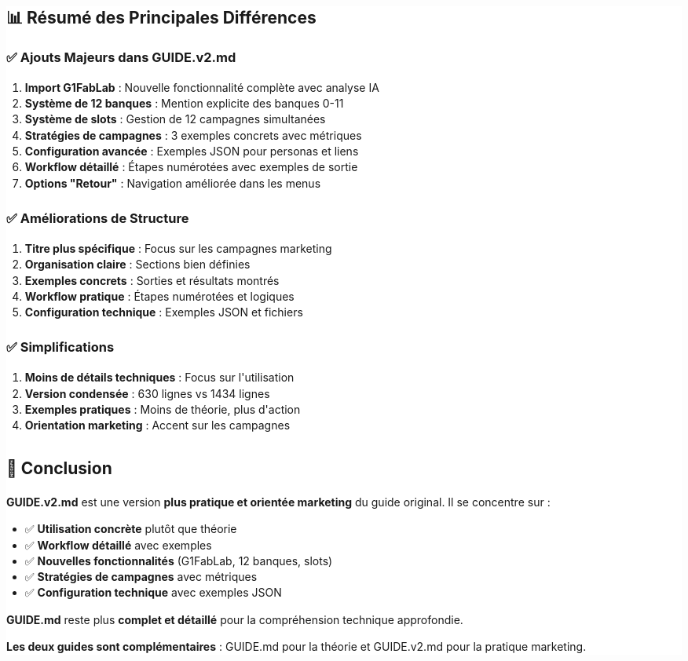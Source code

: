 ## 📊 Résumé des Principales Différences

### ✅ **Ajouts Majeurs dans GUIDE.v2.md**

1. **Import G1FabLab** : Nouvelle fonctionnalité complète avec analyse IA
2. **Système de 12 banques** : Mention explicite des banques 0-11
3. **Système de slots** : Gestion de 12 campagnes simultanées
4. **Stratégies de campagnes** : 3 exemples concrets avec métriques
5. **Configuration avancée** : Exemples JSON pour personas et liens
6. **Workflow détaillé** : Étapes numérotées avec exemples de sortie
7. **Options "Retour"** : Navigation améliorée dans les menus

### ✅ **Améliorations de Structure**

1. **Titre plus spécifique** : Focus sur les campagnes marketing
2. **Organisation claire** : Sections bien définies
3. **Exemples concrets** : Sorties et résultats montrés
4. **Workflow pratique** : Étapes numérotées et logiques
5. **Configuration technique** : Exemples JSON et fichiers

### ✅ **Simplifications**

1. **Moins de détails techniques** : Focus sur l'utilisation
2. **Version condensée** : 630 lignes vs 1434 lignes
3. **Exemples pratiques** : Moins de théorie, plus d'action
4. **Orientation marketing** : Accent sur les campagnes

## 🎯 Conclusion

**GUIDE.v2.md** est une version **plus pratique et orientée marketing** du guide original. Il se concentre sur :

- ✅ **Utilisation concrète** plutôt que théorie
- ✅ **Workflow détaillé** avec exemples
- ✅ **Nouvelles fonctionnalités** (G1FabLab, 12 banques, slots)
- ✅ **Stratégies de campagnes** avec métriques
- ✅ **Configuration technique** avec exemples JSON

**GUIDE.md** reste plus **complet et détaillé** pour la compréhension technique approfondie.

**Les deux guides sont complémentaires** : GUIDE.md pour la théorie et GUIDE.v2.md pour la pratique marketing. 